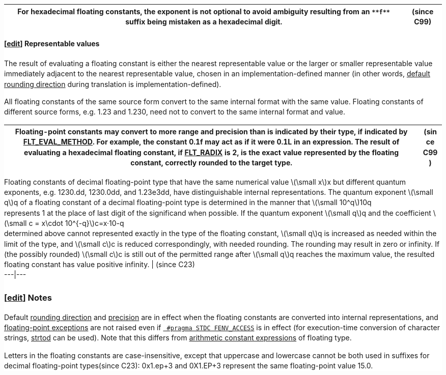 For hexadecimal floating constants, the exponent is not optional to avoid ambiguity resulting from an `**f**` suffix being mistaken as a hexadecimal digit.  | (since C99)  
---|---  
  
#### [[edit](https://en.cppreference.com/mwiki/index.php?title=c/language/floating_constant&action=edit&section=5 "Edit section: Representable values")] Representable values

The result of evaluating a floating constant is either the nearest representable value or the larger or smaller representable value immediately adjacent to the nearest representable value, chosen in an implementation-defined manner (in other words, [default rounding direction](../numeric/fenv/FE_round.html "c/numeric/fenv/FE round") during translation is implementation-defined). 

All floating constants of the same source form convert to the same internal format with the same value. Floating constants of different source forms, e.g. 1.23 and 1.230, need not to convert to the same internal format and value. 

Floating-point constants may convert to more range and precision than is indicated by their type, if indicated by [FLT_EVAL_METHOD](../types/limits/FLT_EVAL_METHOD.html "c/types/limits/FLT EVAL METHOD"). For example, the constant 0.1f may act as if it were 0.1L in an expression. The result of evaluating a hexadecimal floating constant, if [FLT_RADIX](../types/limits.html "c/types/limits") is 2, is the exact value represented by the floating constant, correctly rounded to the target type.  | (since C99)  
---|---  
Floating constants of decimal floating-point type that have the same numerical value \\(\small x\\)x but different quantum exponents, e.g. 1230.dd, 1230.0dd, and 1.23e3dd, have distinguishable internal representations. The quantum exponent \\(\small q\\)q of a floating constant of a decimal floating-point type is determined in the manner that \\(\small 10^q\\)10q  
represents 1 at the place of last digit of the significand when possible. If the quantum exponent \\(\small q\\)q and the coefficient \\(\small c = x\cdot 10^{-q}\\)c=x·10-q  
determined above cannot represented exactly in the type of the floating constant, \\(\small q\\)q is increased as needed within the limit of the type, and \\(\small c\\)c is reduced correspondingly, with needed rounding. The rounding may result in zero or infinity. If (the possibly rounded) \\(\small c\\)c is still out of the permitted range after \\(\small q\\)q reaches the maximum value, the resulted floating constant has value positive infinity.  | (since C23)  
---|---  
  
### [[edit](https://en.cppreference.com/mwiki/index.php?title=c/language/floating_constant&action=edit&section=6 "Edit section: Notes")] Notes

Default [rounding direction](../numeric/fenv/FE_round.html "c/numeric/fenv/FE round") and [precision](../types/limits/FLT_EVAL_METHOD.html "c/types/limits/FLT EVAL METHOD") are in effect when the floating constants are converted into internal representations, and [floating-point exceptions](../numeric/fenv/FE_exceptions.html "c/numeric/fenv/FE exceptions") are not raised even if [` #pragma STDC FENV_ACCESS`](../preprocessor/impl.html "c/preprocessor/impl") is in effect (for execution-time conversion of character strings, [strtod](../string/byte/strtof.html "c/string/byte/strtof") can be used). Note that this differs from [arithmetic constant expressions](constant_expression.html "c/language/constant expression") of floating type. 

Letters in the floating constants are case-insensitive, except that uppercase and lowercase cannot be both used in suffixes for decimal floating-point types(since C23): 0x1.ep+3 and 0X1.EP+3 represent the same floating-point value 15.0. 
